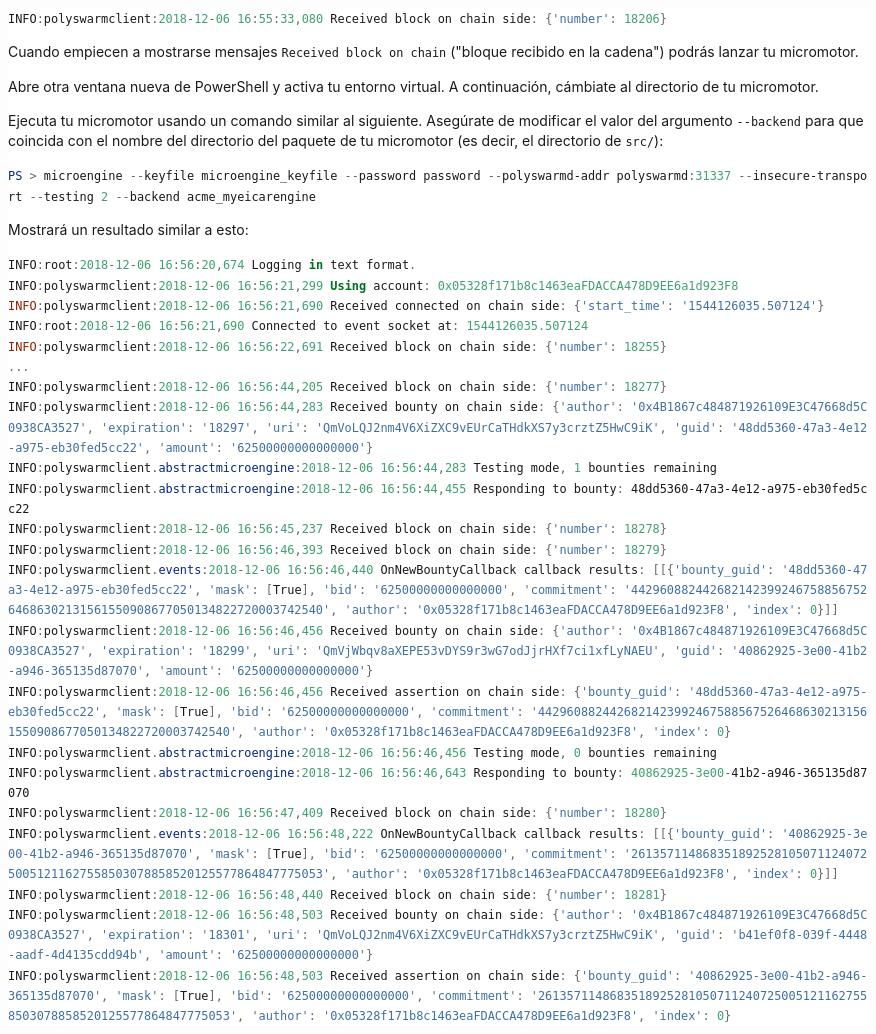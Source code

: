 ```powershell
INFO:polyswarmclient:2018-12-06 16:55:33,080 Received block on chain side: {'number': 18206}
```

Cuando empiecen a mostrarse mensajes `Received block on chain` ("bloque recibido en la cadena") podrás lanzar tu micromotor.

Abre otra ventana nueva de PowerShell y activa tu entorno virtual. A continuación, cámbiate al directorio de tu micromotor.

Ejecuta tu micromotor usando un comando similar al siguiente. Asegúrate de modificar el valor del argumento `--backend` para que coincida con el nombre del directorio del paquete de tu micromotor (es decir, el directorio de `src/`):

```powershell
PS > microengine --keyfile microengine_keyfile --password password --polyswarmd-addr polyswarmd:31337 --insecure-transport --testing 2 --backend acme_myeicarengine
```

Mostrará un resultado similar a esto:

```powershell
INFO:root:2018-12-06 16:56:20,674 Logging in text format.
INFO:polyswarmclient:2018-12-06 16:56:21,299 Using account: 0x05328f171b8c1463eaFDACCA478D9EE6a1d923F8
INFO:polyswarmclient:2018-12-06 16:56:21,690 Received connected on chain side: {'start_time': '1544126035.507124'}
INFO:root:2018-12-06 16:56:21,690 Connected to event socket at: 1544126035.507124
INFO:polyswarmclient:2018-12-06 16:56:22,691 Received block on chain side: {'number': 18255}
...
INFO:polyswarmclient:2018-12-06 16:56:44,205 Received block on chain side: {'number': 18277}
INFO:polyswarmclient:2018-12-06 16:56:44,283 Received bounty on chain side: {'author': '0x4B1867c484871926109E3C47668d5C0938CA3527', 'expiration': '18297', 'uri': 'QmVoLQJ2nm4V6XiZXC9vEUrCaTHdkXS7y3crztZ5HwC9iK', 'guid': '48dd5360-47a3-4e12-a975-eb30fed5cc22', 'amount': '62500000000000000'}
INFO:polyswarmclient.abstractmicroengine:2018-12-06 16:56:44,283 Testing mode, 1 bounties remaining
INFO:polyswarmclient.abstractmicroengine:2018-12-06 16:56:44,455 Responding to bounty: 48dd5360-47a3-4e12-a975-eb30fed5cc22
INFO:polyswarmclient:2018-12-06 16:56:45,237 Received block on chain side: {'number': 18278}
INFO:polyswarmclient:2018-12-06 16:56:46,393 Received block on chain side: {'number': 18279}
INFO:polyswarmclient.events:2018-12-06 16:56:46,440 OnNewBountyCallback callback results: [[{'bounty_guid': '48dd5360-47a3-4e12-a975-eb30fed5cc22', 'mask': [True], 'bid': '62500000000000000', 'commitment': '44296088244268214239924675885675264686302131561550908677050134822720003742540', 'author': '0x05328f171b8c1463eaFDACCA478D9EE6a1d923F8', 'index': 0}]]
INFO:polyswarmclient:2018-12-06 16:56:46,456 Received bounty on chain side: {'author': '0x4B1867c484871926109E3C47668d5C0938CA3527', 'expiration': '18299', 'uri': 'QmVjWbqv8aXEPE53vDYS9r3wG7odJjrHXf7ci1xfLyNAEU', 'guid': '40862925-3e00-41b2-a946-365135d87070', 'amount': '62500000000000000'}
INFO:polyswarmclient:2018-12-06 16:56:46,456 Received assertion on chain side: {'bounty_guid': '48dd5360-47a3-4e12-a975-eb30fed5cc22', 'mask': [True], 'bid': '62500000000000000', 'commitment': '44296088244268214239924675885675264686302131561550908677050134822720003742540', 'author': '0x05328f171b8c1463eaFDACCA478D9EE6a1d923F8', 'index': 0}
INFO:polyswarmclient.abstractmicroengine:2018-12-06 16:56:46,456 Testing mode, 0 bounties remaining
INFO:polyswarmclient.abstractmicroengine:2018-12-06 16:56:46,643 Responding to bounty: 40862925-3e00-41b2-a946-365135d87070
INFO:polyswarmclient:2018-12-06 16:56:47,409 Received block on chain side: {'number': 18280}
INFO:polyswarmclient.events:2018-12-06 16:56:48,222 OnNewBountyCallback callback results: [[{'bounty_guid': '40862925-3e00-41b2-a946-365135d87070', 'mask': [True], 'bid': '62500000000000000', 'commitment': '26135711486835189252810507112407250051211627558503078858520125577864847775053', 'author': '0x05328f171b8c1463eaFDACCA478D9EE6a1d923F8', 'index': 0}]]
INFO:polyswarmclient:2018-12-06 16:56:48,440 Received block on chain side: {'number': 18281}
INFO:polyswarmclient:2018-12-06 16:56:48,503 Received bounty on chain side: {'author': '0x4B1867c484871926109E3C47668d5C0938CA3527', 'expiration': '18301', 'uri': 'QmVoLQJ2nm4V6XiZXC9vEUrCaTHdkXS7y3crztZ5HwC9iK', 'guid': 'b41ef0f8-039f-4448-aadf-4d4135cdd94b', 'amount': '62500000000000000'}
INFO:polyswarmclient:2018-12-06 16:56:48,503 Received assertion on chain side: {'bounty_guid': '40862925-3e00-41b2-a946-365135d87070', 'mask': [True], 'bid': '62500000000000000', 'commitment': '26135711486835189252810507112407250051211627558503078858520125577864847775053', 'author': '0x05328f171b8c1463eaFDACCA478D9EE6a1d923F8', 'index': 0}
```